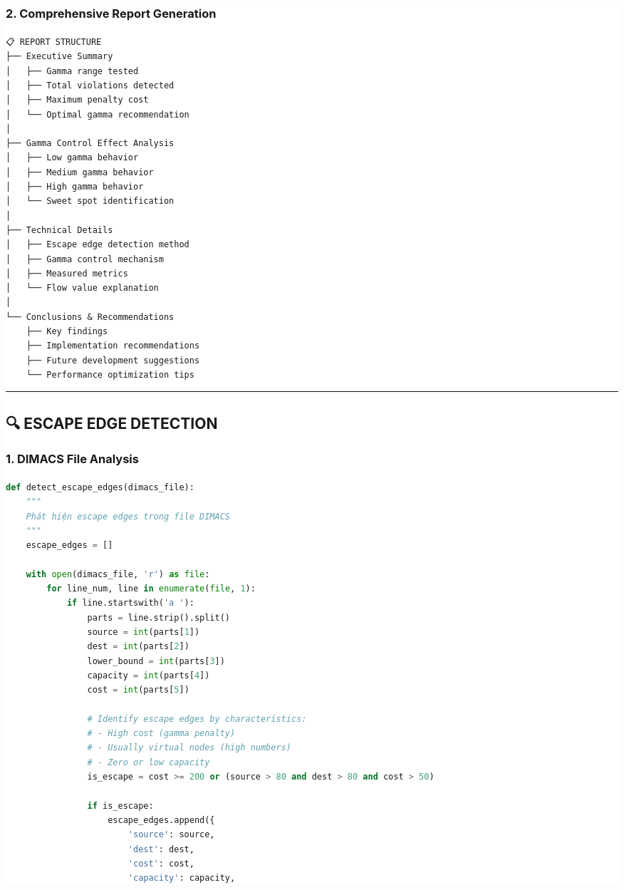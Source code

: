 ### 2. Comprehensive Report Generation

```
📋 REPORT STRUCTURE
├── Executive Summary
│   ├── Gamma range tested
│   ├── Total violations detected
│   ├── Maximum penalty cost
│   └── Optimal gamma recommendation
│
├── Gamma Control Effect Analysis
│   ├── Low gamma behavior
│   ├── Medium gamma behavior
│   ├── High gamma behavior
│   └── Sweet spot identification
│
├── Technical Details
│   ├── Escape edge detection method
│   ├── Gamma control mechanism
│   ├── Measured metrics
│   └── Flow value explanation
│
└── Conclusions & Recommendations
    ├── Key findings
    ├── Implementation recommendations
    ├── Future development suggestions
    └── Performance optimization tips
```

---

## 🔍 ESCAPE EDGE DETECTION

### 1. DIMACS File Analysis

```python
def detect_escape_edges(dimacs_file):
    """
    Phát hiện escape edges trong file DIMACS
    """
    escape_edges = []
    
    with open(dimacs_file, 'r') as file:
        for line_num, line in enumerate(file, 1):
            if line.startswith('a '):
                parts = line.strip().split()
                source = int(parts[1])
                dest = int(parts[2])
                lower_bound = int(parts[3])
                capacity = int(parts[4])
                cost = int(parts[5])
                
                # Identify escape edges by characteristics:
                # - High cost (gamma penalty)
                # - Usually virtual nodes (high numbers)
                # - Zero or low capacity
                is_escape = cost >= 200 or (source > 80 and dest > 80 and cost > 50)
                
                if is_escape:
                    escape_edges.append({
                        'source': source,
                        'dest': dest,
                        'cost': cost,
                        'capacity': capacity,
```